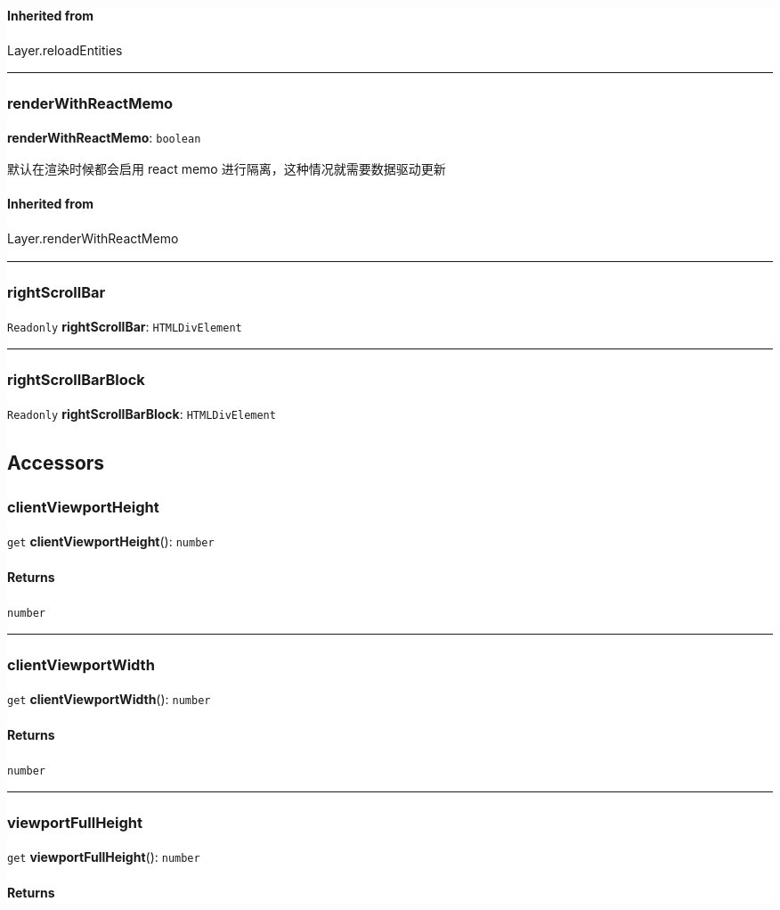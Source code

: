 #### Inherited from

Layer.reloadEntities

***

### renderWithReactMemo

**renderWithReactMemo**: `boolean`

默认在渲染时候都会启用 react memo 进行隔离，这种情况就需要数据驱动更新

#### Inherited from

Layer.renderWithReactMemo

***

### rightScrollBar

`Readonly` **rightScrollBar**: `HTMLDivElement`

***

### rightScrollBarBlock

`Readonly` **rightScrollBarBlock**: `HTMLDivElement`

## Accessors

### clientViewportHeight

`get` **clientViewportHeight**(): `number`

#### Returns

`number`

***

### clientViewportWidth

`get` **clientViewportWidth**(): `number`

#### Returns

`number`

***

### viewportFullHeight

`get` **viewportFullHeight**(): `number`

#### Returns
